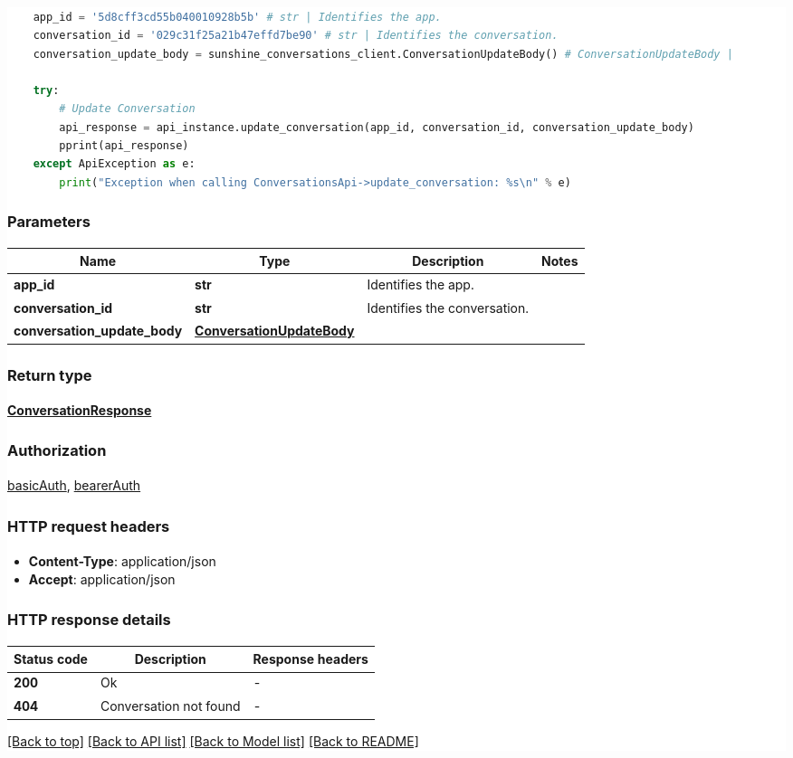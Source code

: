 ```python
    app_id = '5d8cff3cd55b040010928b5b' # str | Identifies the app.
    conversation_id = '029c31f25a21b47effd7be90' # str | Identifies the conversation.
    conversation_update_body = sunshine_conversations_client.ConversationUpdateBody() # ConversationUpdateBody | 

    try:
        # Update Conversation
        api_response = api_instance.update_conversation(app_id, conversation_id, conversation_update_body)
        pprint(api_response)
    except ApiException as e:
        print("Exception when calling ConversationsApi->update_conversation: %s\n" % e)
```

### Parameters

Name | Type | Description  | Notes
------------- | ------------- | ------------- | -------------
 **app_id** | **str**| Identifies the app. | 
 **conversation_id** | **str**| Identifies the conversation. | 
 **conversation_update_body** | [**ConversationUpdateBody**](ConversationUpdateBody.md)|  | 

### Return type

[**ConversationResponse**](ConversationResponse.md)

### Authorization

[basicAuth](../README.md#basicAuth), [bearerAuth](../README.md#bearerAuth)

### HTTP request headers

 - **Content-Type**: application/json
 - **Accept**: application/json

### HTTP response details
| Status code | Description | Response headers |
|-------------|-------------|------------------|
**200** | Ok |  -  |
**404** | Conversation not found |  -  |

[[Back to top]](#) [[Back to API list]](../README.md#documentation-for-api-endpoints) [[Back to Model list]](../README.md#documentation-for-models) [[Back to README]](../README.md)

